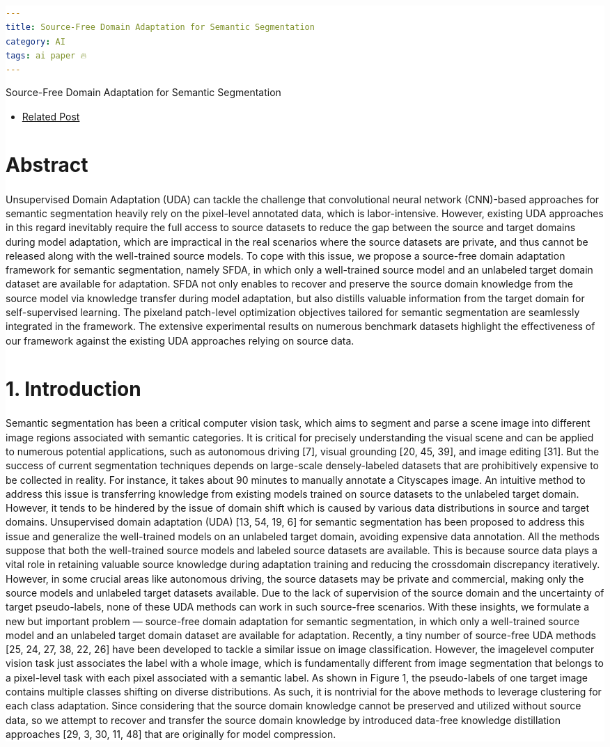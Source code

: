 ```yaml
---
title: Source-Free Domain Adaptation for Semantic Segmentation
category: AI
tags: ai paper 🔥
---
```


Source-Free Domain Adaptation for Semantic Segmentation



- [Related Post](https://arxiv.org/pdf/2103.16372.pdf)

# Abstract

Unsupervised Domain Adaptation (UDA) can tackle the challenge that convolutional neural network (CNN)-based approaches for semantic segmentation heavily rely on the pixel-level annotated data, which is labor-intensive. However, existing UDA approaches in this regard inevitably require the full access to source datasets to reduce the gap between the source and target domains during model adaptation, which are impractical in the real scenarios where the source datasets are private, and thus cannot be released along with the well-trained source models. To cope with this issue, we propose a source-free domain adaptation framework for semantic segmentation, namely SFDA, in which only a well-trained source model and an unlabeled target domain dataset are available for adaptation. SFDA not only enables to recover and preserve the source domain knowledge from the source model via knowledge transfer during model adaptation, but also distills valuable information from the target domain for self-supervised learning. The pixeland patch-level optimization objectives tailored for semantic segmentation are seamlessly integrated in the framework.
The extensive experimental results on numerous benchmark datasets highlight the effectiveness of our framework against the existing UDA approaches relying on source data.

# 1. Introduction

Semantic segmentation has been a critical computer vision task, which aims to segment and parse a scene image into different image regions associated with semantic categories. It is critical for precisely understanding the visual scene and can be applied to numerous potential applications, such as autonomous driving [7], visual grounding [20, 45, 39], and image editing [31]. But the success of current segmentation techniques depends on large-scale densely-labeled datasets that are prohibitively expensive to be collected in reality. For instance, it takes about 90 minutes to manually annotate a Cityscapes image. An intuitive method to address this issue is transferring knowledge from existing models trained on source datasets to the unlabeled target domain. However, it tends to be hindered by the issue of domain shift which is caused by various data distributions in source and target domains.
Unsupervised domain adaptation (UDA) [13, 54, 19, 6] for semantic segmentation has been proposed to address this issue and generalize the well-trained models on an unlabeled target domain, avoiding expensive data annotation. All the methods suppose that both the well-trained source models and labeled source datasets are available. This is because source data plays a vital role in retaining valuable source knowledge during adaptation training and reducing the crossdomain discrepancy iteratively. However, in some crucial areas like autonomous driving, the source datasets may be private and commercial, making only the source models and unlabeled target datasets available. Due to the lack of supervision of the source domain and the uncertainty of target pseudo-labels, none of these UDA methods can work in such source-free scenarios.
With these insights, we formulate a new but important problem — source-free domain adaptation for semantic segmentation, in which only a well-trained source model and an unlabeled target domain dataset are available for adaptation. Recently, a tiny number of source-free UDA methods [25, 24, 27, 38, 22, 26] have been developed to tackle a similar issue on image classification. However, the imagelevel computer vision task just associates the label with a whole image, which is fundamentally different from image segmentation that belongs to a pixel-level task with each pixel associated with a semantic label. As shown in Figure 1, the pseudo-labels of one target image contains multiple classes shifting on diverse distributions. As such, it is nontrivial for the above methods to leverage clustering for each class adaptation. Since considering that the source domain knowledge cannot be preserved and utilized without source data, so we attempt to recover and transfer the source domain knowledge by introduced data-free knowledge distillation approaches [29, 3, 30, 11, 48] that are originally for model compression.